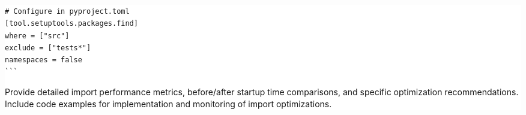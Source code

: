     # Configure in pyproject.toml
    [tool.setuptools.packages.find]
    where = ["src"]
    exclude = ["tests*"]
    namespaces = false
    ```

Provide detailed import performance metrics, before/after startup time comparisons, and specific optimization recommendations. Include code examples for implementation and monitoring of import optimizations.
